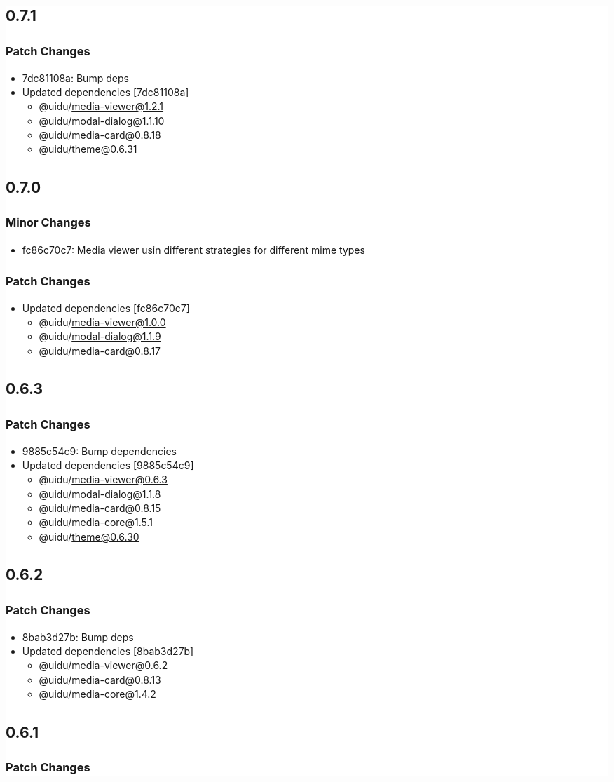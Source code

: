 ## 0.7.1

### Patch Changes

- 7dc81108a: Bump deps
- Updated dependencies [7dc81108a]
  - @uidu/media-viewer@1.2.1
  - @uidu/modal-dialog@1.1.10
  - @uidu/media-card@0.8.18
  - @uidu/theme@0.6.31

## 0.7.0

### Minor Changes

- fc86c70c7: Media viewer usin different strategies for different mime types

### Patch Changes

- Updated dependencies [fc86c70c7]
  - @uidu/media-viewer@1.0.0
  - @uidu/modal-dialog@1.1.9
  - @uidu/media-card@0.8.17

## 0.6.3

### Patch Changes

- 9885c54c9: Bump dependencies
- Updated dependencies [9885c54c9]
  - @uidu/media-viewer@0.6.3
  - @uidu/modal-dialog@1.1.8
  - @uidu/media-card@0.8.15
  - @uidu/media-core@1.5.1
  - @uidu/theme@0.6.30

## 0.6.2

### Patch Changes

- 8bab3d27b: Bump deps
- Updated dependencies [8bab3d27b]
  - @uidu/media-viewer@0.6.2
  - @uidu/media-card@0.8.13
  - @uidu/media-core@1.4.2

## 0.6.1

### Patch Changes
